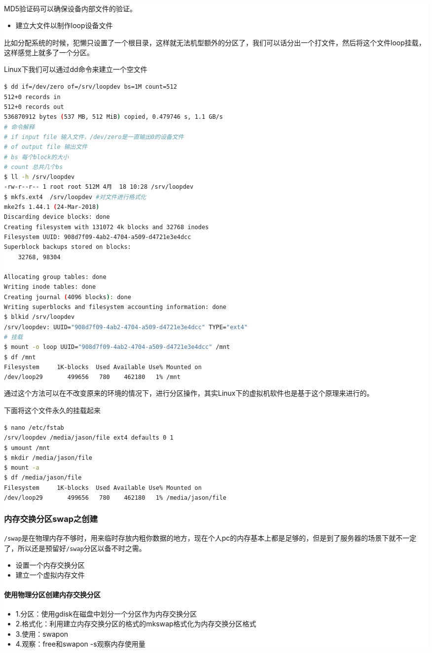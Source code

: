 MD5验证码可以确保设备内部文件的验证。
+ 建立大文件以制作loop设备文件

比如分配系统的时候，犯懒只设置了一个根目录，这样就无法机型额外的分区了，我们可以话分出一个打文件，然后将这个文件loop挂载，这样感觉上就多了一个分区。

Linux下我们可以通过dd命令来建立一个空文件
```bash
$ dd if=/dev/zero of=/srv/loopdev bs=1M count=512
512+0 records in
512+0 records out
536870912 bytes (537 MB, 512 MiB) copied, 0.479746 s, 1.1 GB/s
# 命令解释
# if input file 输入文件，/dev/zero是一直输出0的设备文件
# of output file 输出文件
# bs 每个block的大小
# count 总共几个bs
$ ll -h /srv/loopdev
-rw-r--r-- 1 root root 512M 4月  18 10:28 /srv/loopdev
$ mkfs.ext4  /srv/loopdev #对文件进行格式化
mke2fs 1.44.1 (24-Mar-2018)
Discarding device blocks: done
Creating filesystem with 131072 4k blocks and 32768 inodes
Filesystem UUID: 908d7f09-4ab2-4704-a509-d4721e3e4dcc
Superblock backups stored on blocks:
	32768, 98304

Allocating group tables: done
Writing inode tables: done
Creating journal (4096 blocks): done
Writing superblocks and filesystem accounting information: done
$ blkid /srv/loopdev
/srv/loopdev: UUID="908d7f09-4ab2-4704-a509-d4721e3e4dcc" TYPE="ext4"
# 挂载
$ mount -o loop UUID="908d7f09-4ab2-4704-a509-d4721e3e4dcc" /mnt
$ df /mnt
Filesystem     1K-blocks  Used Available Use% Mounted on
/dev/loop29       499656   780    462180   1% /mnt
```
通过这个方法可以在不改变原来的环境的情况下，进行分区操作，其实Linux下的虚拟机软件也是基于这个原理来进行的。

下面将这个文件永久的挂载起来
```bash
$ nano /etc/fstab
/srv/loopdev /media/jason/file ext4 defaults 0 1
$ umount /mnt
$ mkdir /media/jason/file
$ mount -a
$ df /media/jason/file
Filesystem     1K-blocks  Used Available Use% Mounted on
/dev/loop29       499656   780    462180   1% /media/jason/file
```
### 内存交换分区swap之创建
`/swap`是在物理内存不够时，用来临时存放内粗你数据的地方，现在个人pc的内存基本上都是足够的，但是到了服务器的场景下就不一定了，所以还是预留好`/swap`分区以备不时之需。
+ 设置一个内存交换分区
+ 建立一个虚拟内存文件
#### 使用物理分区创建内存交换分区
+ 1.分区：使用gdisk在磁盘中划分一个分区作为内存交换分区
+ 2.格式化：利用建立内存交换分区的格式的mkswap格式化为内存交换分区格式
+ 3.使用：swapon
+ 4.观察：free和swapon -s观察内存使用量

